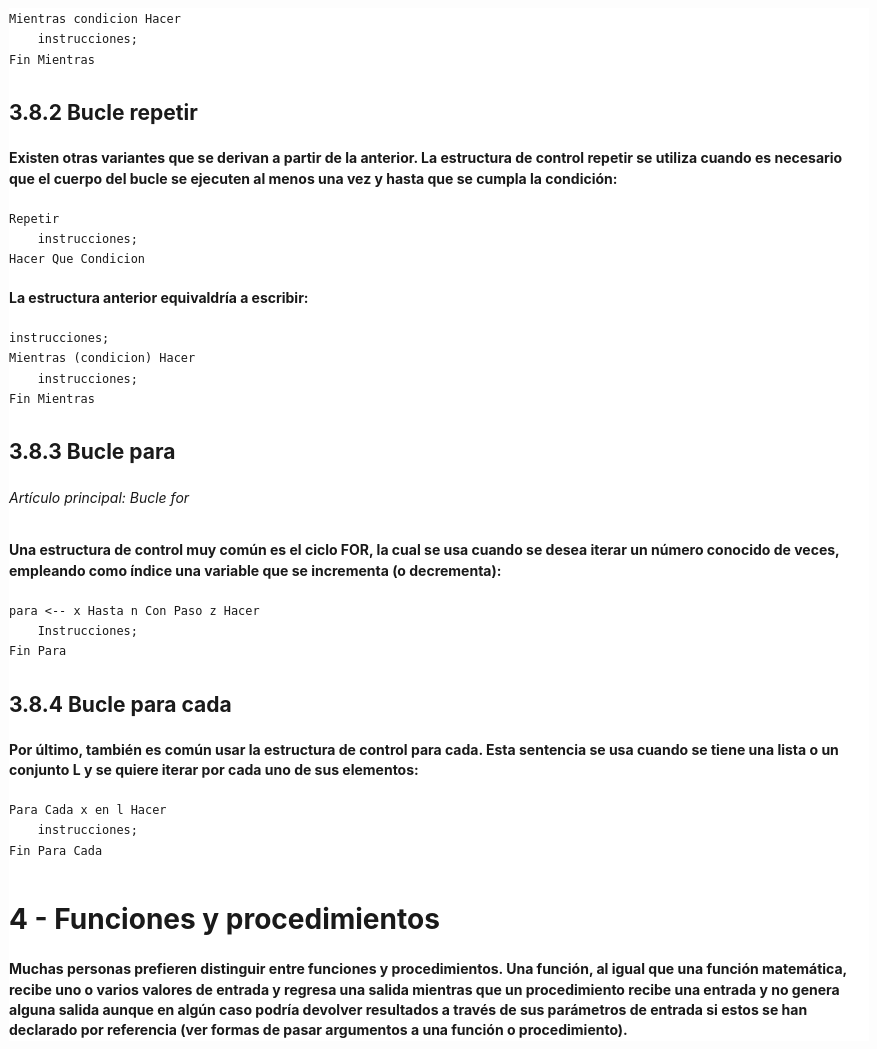 
    Mientras condicion Hacer
        instrucciones;
    Fin Mientras    


## 3.8.2 Bucle repetir<a name="3.8.2"></a>
#### Existen otras variantes que se derivan a partir de la anterior. La estructura de control repetir se utiliza cuando es necesario que el cuerpo del bucle se ejecuten al menos una vez y hasta que se cumpla la condición:

    Repetir 
        instrucciones;
    Hacer Que Condicion


#### La estructura anterior equivaldría a escribir:

    instrucciones;
    Mientras (condicion) Hacer
        instrucciones;
    Fin Mientras    


## 3.8.3 Bucle para<a name="3.8.3"></a>
###### Artículo principal: Bucle for
#### Una estructura de control muy común es el ciclo FOR, la cual se usa cuando se desea iterar un número conocido de veces, empleando como índice una variable que se incrementa (o decrementa):

    para <-- x Hasta n Con Paso z Hacer
        Instrucciones;
    Fin Para


## 3.8.4 Bucle para cada<a name="3.8.4"></a>
#### Por último, también es común usar la estructura de control para cada. Esta sentencia se usa cuando se tiene una lista o un conjunto **L** y se quiere iterar por cada uno de sus elementos:

    Para Cada x en l Hacer
        instrucciones;
    Fin Para Cada


# 4 - Funciones y procedimientos<a name="4.0"></a>
#### Muchas personas prefieren distinguir entre funciones y procedimientos. Una función, al igual que una función matemática, recibe uno o varios valores de entrada y regresa una salida mientras que un procedimiento recibe una entrada y no genera alguna salida aunque en algún caso podría devolver resultados a través de sus parámetros de entrada si estos se han declarado por referencia (ver formas de pasar argumentos a una función o procedimiento).
